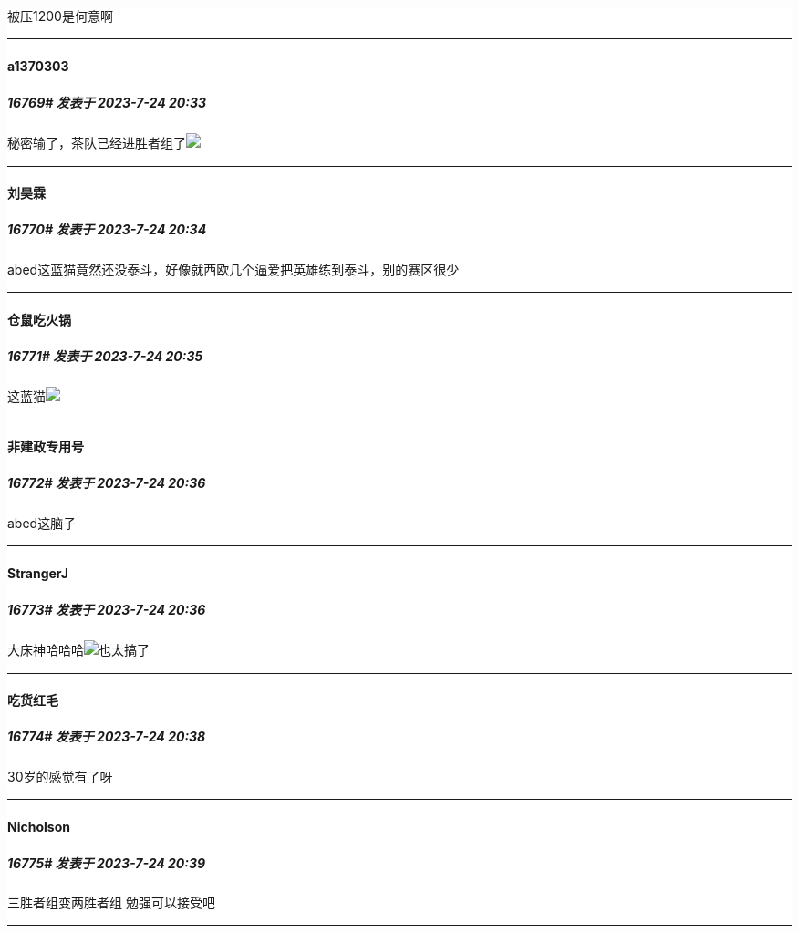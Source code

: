 被压1200是何意啊


*****

####  a1370303  
##### 16769#       发表于 2023-7-24 20:33

秘密输了，茶队已经进胜者组了<img src="https://static.saraba1st.com/image/smiley/face2017/067.png" referrerpolicy="no-referrer">

*****

####  刘昊霖  
##### 16770#       发表于 2023-7-24 20:34

abed这蓝猫竟然还没泰斗，好像就西欧几个逼爱把英雄练到泰斗，别的赛区很少


*****

####  仓鼠吃火锅  
##### 16771#       发表于 2023-7-24 20:35

这蓝猫<img src="https://static.saraba1st.com/image/smiley/face2017/067.png" referrerpolicy="no-referrer">

*****

####  非建政专用号  
##### 16772#       发表于 2023-7-24 20:36

abed这脑子

*****

####  StrangerJ  
##### 16773#       发表于 2023-7-24 20:36

大床神哈哈哈<img src="https://static.saraba1st.com/image/smiley/face2017/068.png" referrerpolicy="no-referrer">也太搞了

*****

####  吃货红毛  
##### 16774#       发表于 2023-7-24 20:38

30岁的感觉有了呀

*****

####  Nicholson  
##### 16775#       发表于 2023-7-24 20:39

三胜者组变两胜者组 勉强可以接受吧

*****

